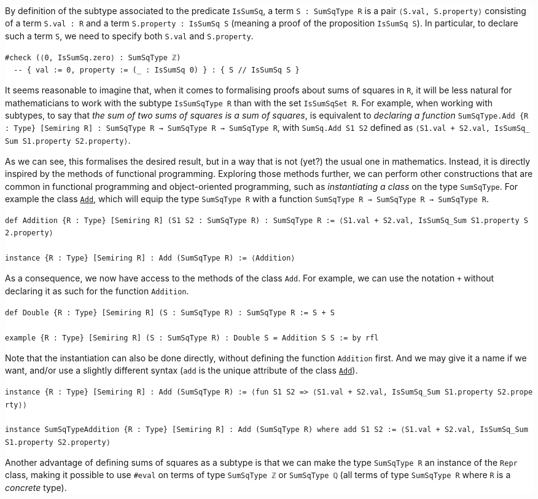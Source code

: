 By definition of the subtype associated to the predicate `IsSumSq`, a term `S : SumSqType R` is a pair `⟨S.val, S.property⟩` consisting of a term `S.val : R` and a term `S.property : IsSumSq S` (meaning a proof of the proposition `IsSumSq S`). In particular, to declare such a term `S`, we need to specify both `S.val` and `S.property`.

```lean
#check (⟨0, IsSumSq.zero⟩ : SumSqType ℤ)
  -- { val := 0, property := (_ : IsSumSq 0) } : { S // IsSumSq S }
```

It seems reasonable to imagine that, when it comes to formalising proofs about sums of squares in `R`, it will be less natural for mathematicians to work with the subtype `IsSumSqType R` than with the set `IsSumSqSet R`. For example, when working with subtypes, to say that *the sum of two sums of squares is a sum of squares*, is equivalent to *declaring a function* `SumSqType.Add {R : Type} [Semiring R] : SumSqType R → SumSqType R → SumSqType R`, with `SumSq.Add S1 S2` defined as `⟨S1.val + S2.val, IsSumSq_Sum S1.property S2.property⟩`.

As we can see, this formalises the desired result, but in a way that is not (yet?) the usual one in mathematics. Instead, it is directly inspired by the methods of functional programming. Exploring those methods further, we can perform other constructions that are common in functional programming and object-oriented programming, such as *instantiating a class* on the type `SumSqType`. For example the class [`Add`](https://leanprover-community.github.io/mathlib4_docs/Init/Prelude.html#Add), which will equip the type `SumSqType R` with a function `SumSqType R → SumSqType R → SumSqType R`.

```lean
def Addition {R : Type} [Semiring R] (S1 S2 : SumSqType R) : SumSqType R := ⟨S1.val + S2.val, IsSumSq_Sum S1.property S2.property⟩

instance {R : Type} [Semiring R] : Add (SumSqType R) := ⟨Addition⟩
```

As a consequence, we now have access to the methods of the class `Add`. For example, we can use the notation `+` without declaring it as such for the function `Addition`.

```lean
def Double {R : Type} [Semiring R] (S : SumSqType R) : SumSqType R := S + S

example {R : Type} [Semiring R] (S : SumSqType R) : Double S = Addition S S := by rfl
```

Note that the instantiation can also be done directly, without defining the function `Addition` first. And we may give it a name if we want, and/or use a slightly different syntax (`add` is the unique attribute of the class [`Add`](https://leanprover-community.github.io/mathlib4_docs/Init/Prelude.html#Add)).

```lean
instance {R : Type} [Semiring R] : Add (SumSqType R) := ⟨fun S1 S2 => ⟨S1.val + S2.val, IsSumSq_Sum S1.property S2.property⟩⟩

instance SumSqTypeAddition {R : Type} [Semiring R] : Add (SumSqType R) where add S1 S2 := ⟨S1.val + S2.val, IsSumSq_Sum S1.property S2.property⟩
```

Another advantage of defining sums of squares as a subtype is that we can make the type `SumSqType R` an instance of the `Repr` class, making it possible to use `#eval` on terms of type `SumSqType ℤ` or `SumSqType ℚ` (all terms of type `SumSqType R` where `R` is a *concrete* type).
